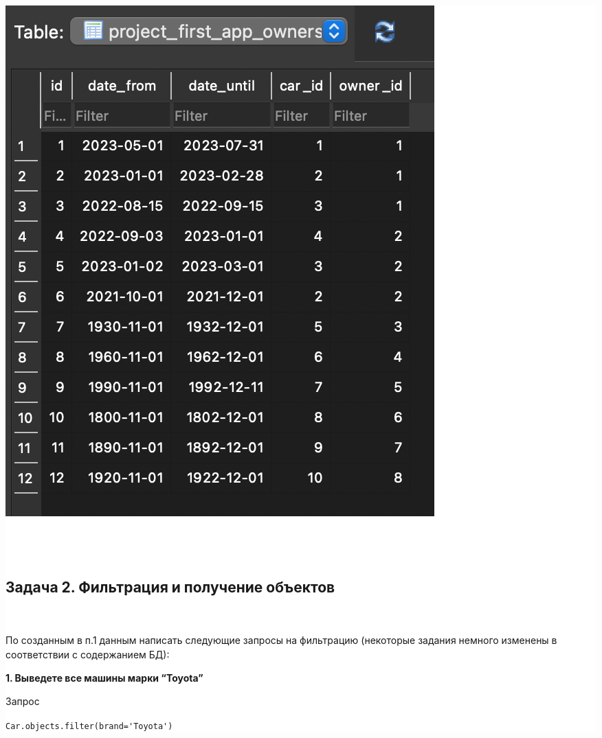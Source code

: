 ![screenshot](../media/3.1_ownership.png)

<br><br>

## Задача 2. Фильтрация и получение объектов 
<br>

По созданным в п.1 данным написать следующие запросы на фильтрацию 
(некоторые задания немного изменены в соответствии с содержанием БД):

**1. Выведете все машины марки “Toyota”**

Запрос
```
Car.objects.filter(brand='Toyota')
```
